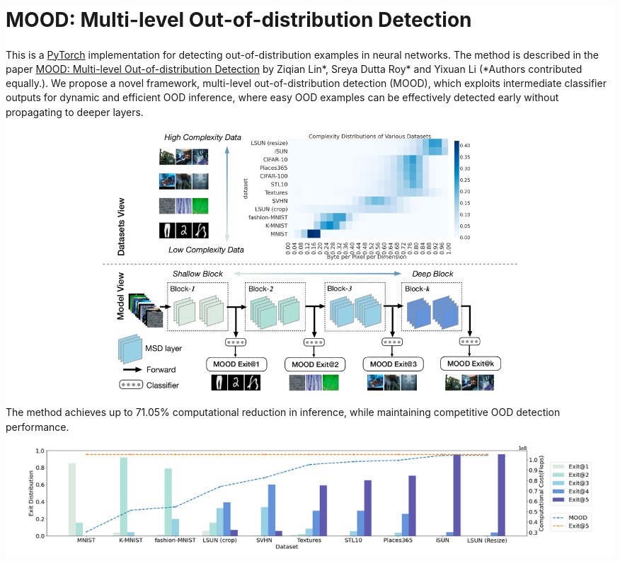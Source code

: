 # MOOD: Multi-level Out-of-distribution Detection

This is a [PyTorch](http://pytorch.org) implementation for detecting out-of-distribution examples in neural networks. The method is described in the paper [MOOD: Multi-level Out-of-distribution Detection](http://arxiv.org/abs/2104.14726) by Ziqian Lin*, Sreya Dutta Roy* and Yixuan Li (*Authors contributed equally.). We propose a novel framework, multi-level out-of-distribution detection (MOOD), which exploits intermediate classifier outputs for dynamic and efficient OOD inference, where easy OOD examples can be effectively detected early without propagating to deeper layers.
<p align="center">
<img src="./figs/architecture.png" width="600">
</p>
The method achieves up to 71.05% computational reduction in inference, while maintaining competitive OOD detection performance.
<p align="center">
<img src="./figs/10Results1.png" width="800">
</p>
<p align="center">
